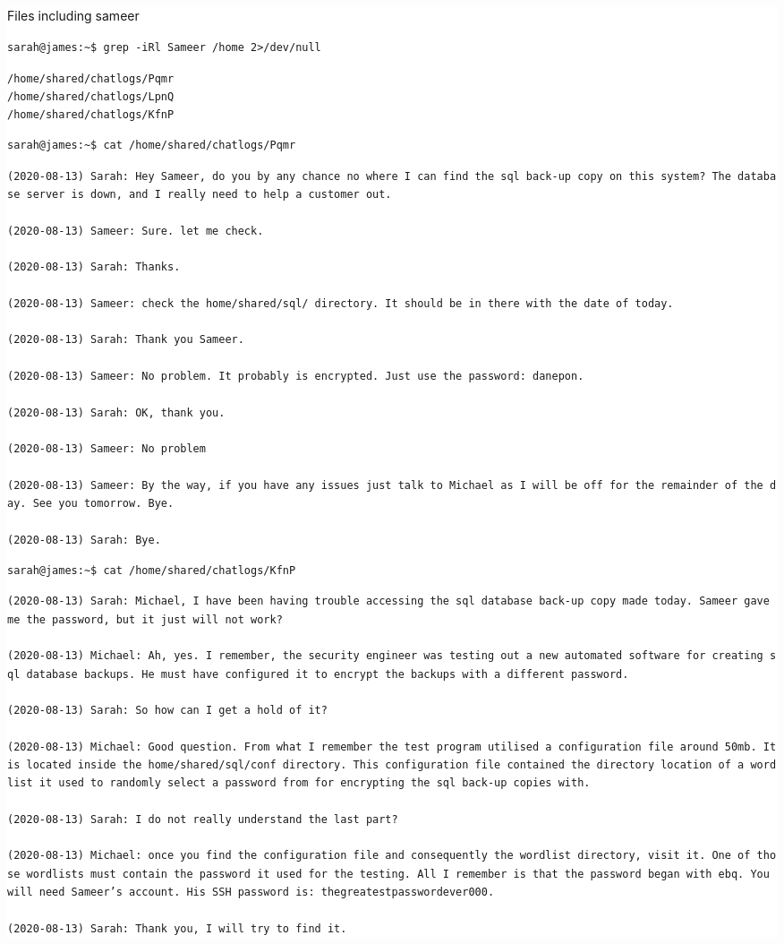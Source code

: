 Files including sameer

`sarah@james:~$ grep -iRl Sameer /home 2>/dev/null`

```
/home/shared/chatlogs/Pqmr
/home/shared/chatlogs/LpnQ
/home/shared/chatlogs/KfnP
```

`sarah@james:~$ cat /home/shared/chatlogs/Pqmr`

```
(2020-08-13) Sarah: Hey Sameer, do you by any chance no where I can find the sql back-up copy on this system? The database server is down, and I really need to help a customer out.

(2020-08-13) Sameer: Sure. let me check.

(2020-08-13) Sarah: Thanks.

(2020-08-13) Sameer: check the home/shared/sql/ directory. It should be in there with the date of today.

(2020-08-13) Sarah: Thank you Sameer.

(2020-08-13) Sameer: No problem. It probably is encrypted. Just use the password: danepon.

(2020-08-13) Sarah: OK, thank you.

(2020-08-13) Sameer: No problem

(2020-08-13) Sameer: By the way, if you have any issues just talk to Michael as I will be off for the remainder of the day. See you tomorrow. Bye.

(2020-08-13) Sarah: Bye.
```

`sarah@james:~$ cat /home/shared/chatlogs/KfnP`

```
(2020-08-13) Sarah: Michael, I have been having trouble accessing the sql database back-up copy made today. Sameer gave me the password, but it just will not work?

(2020-08-13) Michael: Ah, yes. I remember, the security engineer was testing out a new automated software for creating sql database backups. He must have configured it to encrypt the backups with a different password.

(2020-08-13) Sarah: So how can I get a hold of it?

(2020-08-13) Michael: Good question. From what I remember the test program utilised a configuration file around 50mb. It is located inside the home/shared/sql/conf directory. This configuration file contained the directory location of a wordlist it used to randomly select a password from for encrypting the sql back-up copies with.

(2020-08-13) Sarah: I do not really understand the last part?

(2020-08-13) Michael: once you find the configuration file and consequently the wordlist directory, visit it. One of those wordlists must contain the password it used for the testing. All I remember is that the password began with ebq. You will need Sameer’s account. His SSH password is: thegreatestpasswordever000.

(2020-08-13) Sarah: Thank you, I will try to find it.
```
